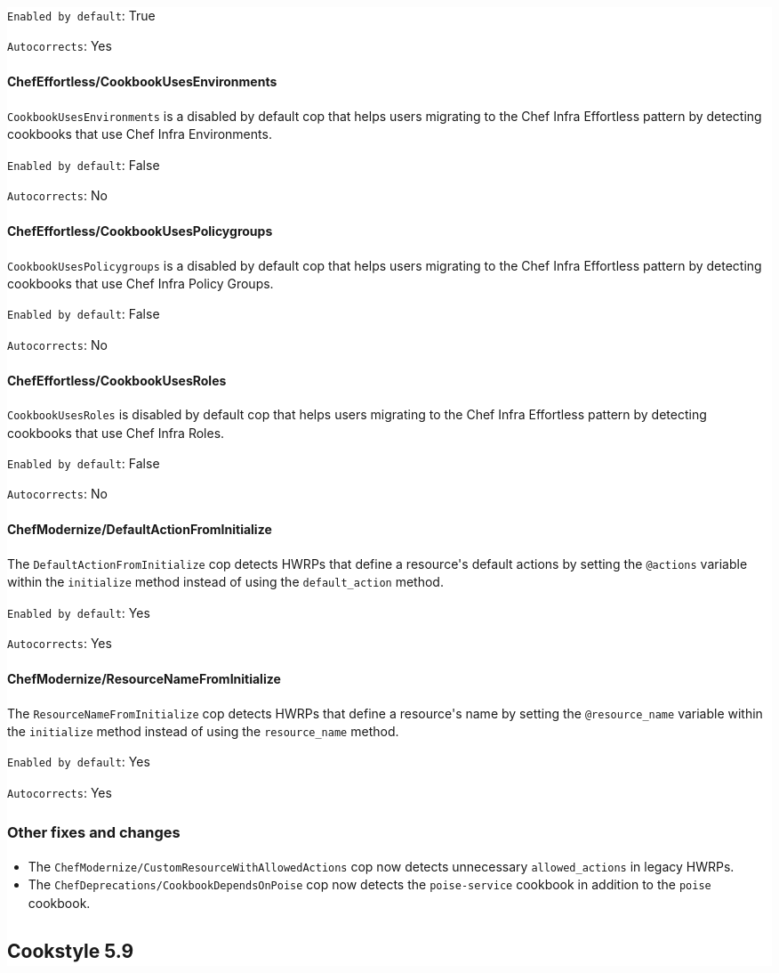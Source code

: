 `Enabled by default`: True

`Autocorrects`: Yes

#### ChefEffortless/CookbookUsesEnvironments

`CookbookUsesEnvironments` is a disabled by default cop that helps users migrating to the Chef Infra Effortless pattern by detecting cookbooks that use Chef Infra Environments.

`Enabled by default`: False

`Autocorrects`: No

#### ChefEffortless/CookbookUsesPolicygroups

`CookbookUsesPolicygroups` is a disabled by default cop that helps users migrating to the Chef Infra Effortless pattern by detecting cookbooks that use Chef Infra Policy Groups.

`Enabled by default`: False

`Autocorrects`: No

#### ChefEffortless/CookbookUsesRoles

`CookbookUsesRoles` is disabled by default cop that helps users migrating to the Chef Infra Effortless pattern by detecting cookbooks that use Chef Infra Roles.

`Enabled by default`: False

`Autocorrects`: No

#### ChefModernize/DefaultActionFromInitialize

The `DefaultActionFromInitialize` cop detects HWRPs that define a resource's default actions by setting the `@actions` variable within the `initialize` method instead of using the `default_action` method.

`Enabled by default`: Yes

`Autocorrects`: Yes

#### ChefModernize/ResourceNameFromInitialize

The `ResourceNameFromInitialize` cop detects HWRPs that define a resource's name by setting the `@resource_name` variable within the `initialize` method instead of using the `resource_name` method.

`Enabled by default`: Yes

`Autocorrects`: Yes

### Other fixes and changes

- The `ChefModernize/CustomResourceWithAllowedActions` cop now detects unnecessary `allowed_actions` in legacy HWRPs.
- The `ChefDeprecations/CookbookDependsOnPoise` cop now detects the `poise-service` cookbook in addition to the `poise` cookbook.

## Cookstyle 5.9
